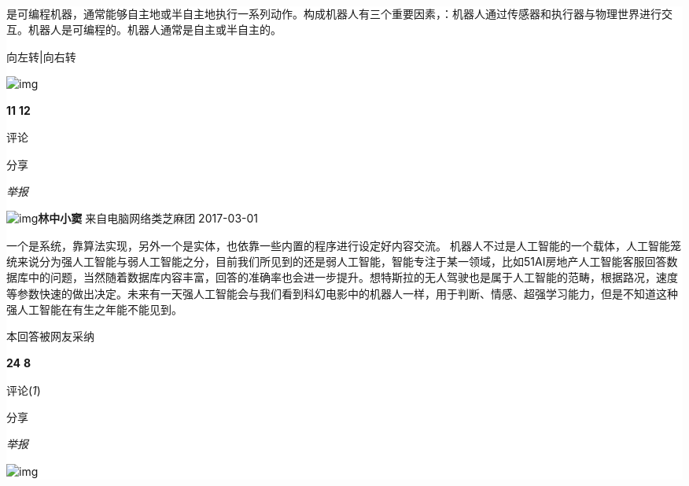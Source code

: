 是可编程机器，通常能够自主地或半自主地执行一系列动作。构成机器人有三个重要因素，：机器人通过传感器和执行器与物理世界进行交互。机器人是可编程的。机器人通常是自主或半自主的。



向左转|向右转

![img](https://gss0.baidu.com/-Po3dSag_xI4khGko9WTAnF6hhy/zhidao/wh%3D600%2C800/sign=f0e401d9aa8b87d65017a31937380400/a5c27d1ed21b0ef4582d2bb6d6c451da80cb3e14.jpg)







 **11**   **12**

 

评论

 

分享

 

*举报*



![img](https://gss0.bdstatic.com/7Ls0a8Sm1A5BphGlnYG/sys/portrait/item/f7d3c1d6d6d0d0a1f1bca62c.jpg)**林中小窦** 
来自电脑网络类芝麻团 2017-03-01

一个是系统，靠算法实现，另外一个是实体，也依靠一些内置的程序进行设定好内容交流。
机器人不过是人工智能的一个载体，人工智能笼统来说分为强人工智能与弱人工智能之分，目前我们所见到的还是弱人工智能，智能专注于某一领域，比如51AI房地产人工智能客服回答数据库中的问题，当然随着数据库内容丰富，回答的准确率也会进一步提升。想特斯拉的无人驾驶也是属于人工智能的范畴，根据路况，速度等参数快速的做出决定。未来有一天强人工智能会与我们看到科幻电影中的机器人一样，用于判断、情感、超强学习能力，但是不知道这种强人工智能在有生之年能不能见到。

 本回答被网友采纳

 **24**   **8**

 

评论(*1*)

 

分享

 

*举报*



![img](https://gss0.baidu.com/7Po3dSag_xI4khGko9WTAnF6hhy/zhidao/wh%3D900%2C1200/sign=7658f039ff03738dde1f042b832b9c60/fcfaaf51f3deb48f430d2e47f91f3a292cf578c7.jpg)
















